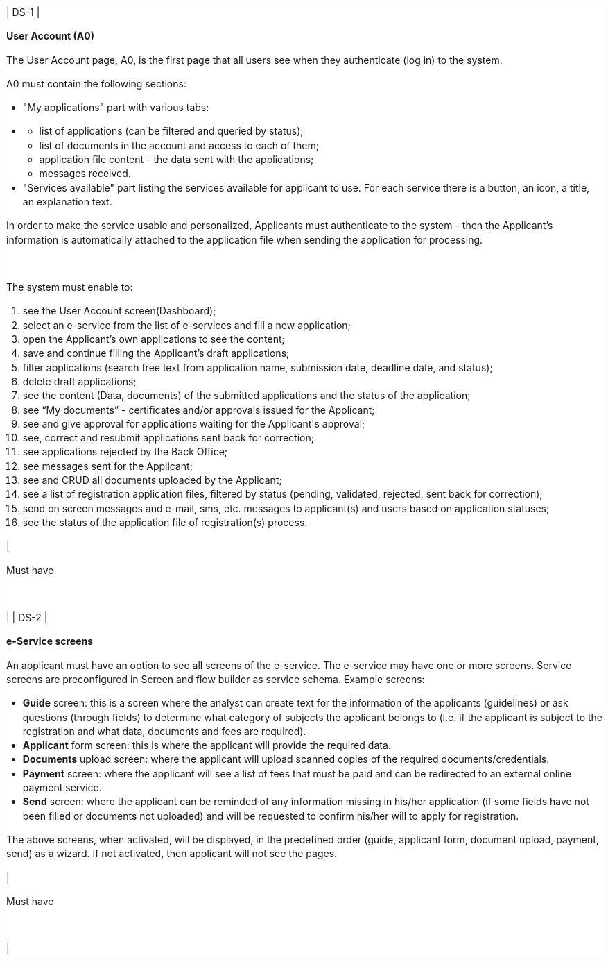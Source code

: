 | DS-1      | <p><strong>User Account (A0)</strong></p><p>The User Account page, A0, is the first page that all users see when they authenticate (log in) to the system.</p><p>A0 must contain the following sections:</p><ul><li>"My applications" part with various tabs:</li><li><p></p><ul><li>list of applications (can be filtered and queried by status);</li><li>list of documents in the account and access to each of them;</li><li>application file content - the data sent with the applications;</li><li>messages received.</li></ul></li><li>"Services available" part listing the services available for applicant to use. For each service there is a button, an icon, a title, an explanation text.</li></ul><p>In order to make the service usable and personalized, Applicants must authenticate to the system - then the Applicant’s information is automatically attached to the application file when sending the application for processing.</p><p><br></p><p>The system must enable to:</p><ol><li>see the User Account screen(Dashboard);</li><li>select an e-service from the list of e-services and fill a new application;</li><li>open the Applicant’s own applications to see the content;</li><li>save and continue filling the Applicant’s draft applications;</li><li>filter applications (search free text from application name, submission date, deadline date, and status);</li><li>delete draft applications;</li><li>see the content (Data, documents) of the submitted applications and the status of the application;</li><li>see “My documents” - certificates and/or approvals issued for the Applicant;</li><li>see and give approval for applications waiting for the Applicant's approval;</li><li>see, correct and resubmit applications sent back for correction;</li><li>see applications rejected by the Back Office;</li><li>see messages sent for the Applicant;</li><li>see and CRUD all documents uploaded by the Applicant;</li><li>see a list of registration application files, filtered by status (pending, validated, rejected, sent back for correction);</li><li>send on screen messages and e-mail, sms, etc. messages to applicant(s) and users based on application statuses;</li><li>see the status of the application file of registration(s) process.</li></ol> | <p>Must have</p><p><br></p>                   |
| DS-2      | <p><strong>e-Service screens</strong></p><p>An applicant must have an option to see all screens of the e-service. The e-service may have one or more screens. Service screens are preconfigured in Screen and flow builder as service schema. Example screens:</p><ul><li><strong>Guide</strong> screen: this is a screen where the analyst can create text for the information of the applicants (guidelines) or ask questions (through fields) to determine what category of subjects the applicant belongs to (i.e. if the applicant is subject to the registration and what data, documents and fees are required).</li><li><strong>Applicant</strong> form screen: this is where the applicant will provide the required data.</li><li><strong>Documents</strong> upload screen: where the applicant will upload scanned copies of the required documents/credentials.</li><li><strong>Payment</strong> screen: where the applicant will see a list of fees that must be paid and can be redirected to an external online payment service.</li><li><strong>Send</strong> screen: where the applicant can be reminded of any information missing in his/her application (if some fields have not been filled or documents not uploaded) and will be requested to confirm his/her will to apply for registration.</li></ul><p>The above screens, when activated, will be displayed, in the predefined order (guide, applicant form, document upload, payment, send) as a wizard. If not activated, then applicant will not see the pages.</p>                                                                                                                                                                                                                                                                                                                                                                                                                                                                                                                                                                                                                                                                                                                                                                     | <p>Must have</p><p><br></p>                   |